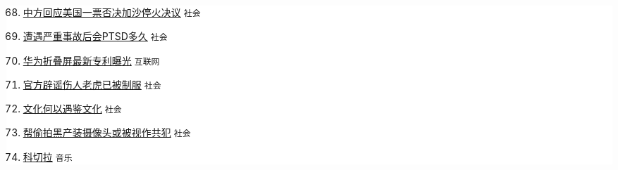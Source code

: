 68. [中方回应美国一票否决加沙停火决议](https://m.weibo.cn/search?containerid=100103type%3D1%26t%3D10%26q%3D%23%E4%B8%AD%E6%96%B9%E5%9B%9E%E5%BA%94%E7%BE%8E%E5%9B%BD%E4%B8%80%E7%A5%A8%E5%90%A6%E5%86%B3%E5%8A%A0%E6%B2%99%E5%81%9C%E7%81%AB%E5%86%B3%E8%AE%AE%23&stream_entry_id=31&isnewpage=1&extparam=seat%3D1%26lcate%3D5001%26stream_entry_id%3D31%26band_rank%3D45%26q%3D%2523%25E4%25B8%25AD%25E6%2596%25B9%25E5%259B%259E%25E5%25BA%2594%25E7%25BE%258E%25E5%259B%25BD%25E4%25B8%2580%25E7%25A5%25A8%25E5%2590%25A6%25E5%2586%25B3%25E5%258A%25A0%25E6%25B2%2599%25E5%2581%259C%25E7%2581%25AB%25E5%2586%25B3%25E8%25AE%25AE%2523%26dgr%3D0%26filter_type%3Drealtimehot%26pos%3D45%26c_type%3D31%26realpos%3D45%26flag%3D0%26cate%3D5001%26display_time%3D1732158829%26pre_seqid%3D173215882975101134566133) `社会` 

69. [遭遇严重事故后会PTSD多久](https://m.weibo.cn/search?containerid=100103type%3D1%26t%3D10%26q%3D%23%E9%81%AD%E9%81%87%E4%B8%A5%E9%87%8D%E4%BA%8B%E6%95%85%E5%90%8E%E4%BC%9APTSD%E5%A4%9A%E4%B9%85%23&stream_entry_id=31&isnewpage=1&extparam=seat%3D1%26lcate%3D5001%26stream_entry_id%3D31%26band_rank%3D46%26q%3D%2523%25E9%2581%25AD%25E9%2581%2587%25E4%25B8%25A5%25E9%2587%258D%25E4%25BA%258B%25E6%2595%2585%25E5%2590%258E%25E4%25BC%259APTSD%25E5%25A4%259A%25E4%25B9%2585%2523%26dgr%3D0%26filter_type%3Drealtimehot%26pos%3D46%26c_type%3D31%26realpos%3D46%26flag%3D1%26cate%3D5001%26display_time%3D1732158829%26pre_seqid%3D173215882975101134566133) `社会` 

70. [华为折叠屏最新专利曝光](https://m.weibo.cn/search?containerid=100103type%3D1%26t%3D10%26q%3D%23%E5%8D%8E%E4%B8%BA%E6%8A%98%E5%8F%A0%E5%B1%8F%E6%9C%80%E6%96%B0%E4%B8%93%E5%88%A9%E6%9B%9D%E5%85%89%23&stream_entry_id=31&isnewpage=1&extparam=seat%3D1%26lcate%3D5001%26stream_entry_id%3D31%26band_rank%3D48%26q%3D%2523%25E5%258D%258E%25E4%25B8%25BA%25E6%258A%2598%25E5%258F%25A0%25E5%25B1%258F%25E6%259C%2580%25E6%2596%25B0%25E4%25B8%2593%25E5%2588%25A9%25E6%259B%259D%25E5%2585%2589%2523%26dgr%3D0%26filter_type%3Drealtimehot%26pos%3D48%26c_type%3D31%26realpos%3D48%26flag%3D1%26cate%3D5001%26display_time%3D1732158829%26pre_seqid%3D173215882975101134566133) `互联网` 

71. [官方辟谣伤人老虎已被制服](https://m.weibo.cn/search?containerid=100103type%3D1%26t%3D10%26q%3D%23%E5%AE%98%E6%96%B9%E8%BE%9F%E8%B0%A3%E4%BC%A4%E4%BA%BA%E8%80%81%E8%99%8E%E5%B7%B2%E8%A2%AB%E5%88%B6%E6%9C%8D%23&stream_entry_id=31&isnewpage=1&extparam=seat%3D1%26lcate%3D5001%26stream_entry_id%3D31%26band_rank%3D50%26q%3D%2523%25E5%25AE%2598%25E6%2596%25B9%25E8%25BE%259F%25E8%25B0%25A3%25E4%25BC%25A4%25E4%25BA%25BA%25E8%2580%2581%25E8%2599%258E%25E5%25B7%25B2%25E8%25A2%25AB%25E5%2588%25B6%25E6%259C%258D%2523%26dgr%3D0%26filter_type%3Drealtimehot%26pos%3D50%26c_type%3D31%26realpos%3D50%26flag%3D32772%26cate%3D5001%26display_time%3D1732158829%26pre_seqid%3D173215882975101134566133) `社会` 

72. [文化何以遇鉴文化](https://m.weibo.cn/search?containerid=100103type%3D1%26t%3D10%26q%3D%23%E6%96%87%E5%8C%96%E4%BD%95%E4%BB%A5%E9%81%87%E9%89%B4%E6%96%87%E5%8C%96%23&stream_entry_id=31&isnewpage=1&extparam=seat%3D1%26flag%3D1%26q%3D%2523%25E6%2596%2587%25E5%258C%2596%25E4%25BD%2595%25E4%25BB%25A5%25E9%2581%2587%25E9%2589%25B4%25E6%2596%2587%25E5%258C%2596%2523%26dgr%3D0%26filter_type%3Drealtimehot%26c_type%3D31%26realpos%3D3%26cate%3D5001%26stream_entry_id%3D31%26pos%3D2%26band_rank%3D3%26lcate%3D5001%26display_time%3D1732156208%26pre_seqid%3D17321562084590120853612) `社会` 

73. [帮偷拍黑产装摄像头或被视作共犯](https://m.weibo.cn/search?containerid=100103type%3D1%26t%3D10%26q%3D%23%E5%B8%AE%E5%81%B7%E6%8B%8D%E9%BB%91%E4%BA%A7%E8%A3%85%E6%91%84%E5%83%8F%E5%A4%B4%E6%88%96%E8%A2%AB%E8%A7%86%E4%BD%9C%E5%85%B1%E7%8A%AF%23&stream_entry_id=31&isnewpage=1&extparam=seat%3D1%26flag%3D1%26q%3D%2523%25E5%25B8%25AE%25E5%2581%25B7%25E6%258B%258D%25E9%25BB%2591%25E4%25BA%25A7%25E8%25A3%2585%25E6%2591%2584%25E5%2583%258F%25E5%25A4%25B4%25E6%2588%2596%25E8%25A2%25AB%25E8%25A7%2586%25E4%25BD%259C%25E5%2585%25B1%25E7%258A%25AF%2523%26dgr%3D0%26filter_type%3Drealtimehot%26c_type%3D31%26realpos%3D10%26cate%3D5001%26stream_entry_id%3D31%26pos%3D10%26band_rank%3D10%26lcate%3D5001%26display_time%3D1732156208%26pre_seqid%3D17321562084590120853612) `社会` 

74. [科切拉](https://m.weibo.cn/search?containerid=100103type%3D1%26t%3D10%26q%3D%E7%A7%91%E5%88%87%E6%8B%89&stream_entry_id=31&isnewpage=1&extparam=seat%3D1%26flag%3D0%26q%3D%25E7%25A7%2591%25E5%2588%2587%25E6%258B%2589%26dgr%3D0%26filter_type%3Drealtimehot%26c_type%3D31%26realpos%3D16%26cate%3D5001%26stream_entry_id%3D31%26pos%3D16%26band_rank%3D16%26lcate%3D5001%26display_time%3D1732156208%26pre_seqid%3D17321562084590120853612) `音乐` 
